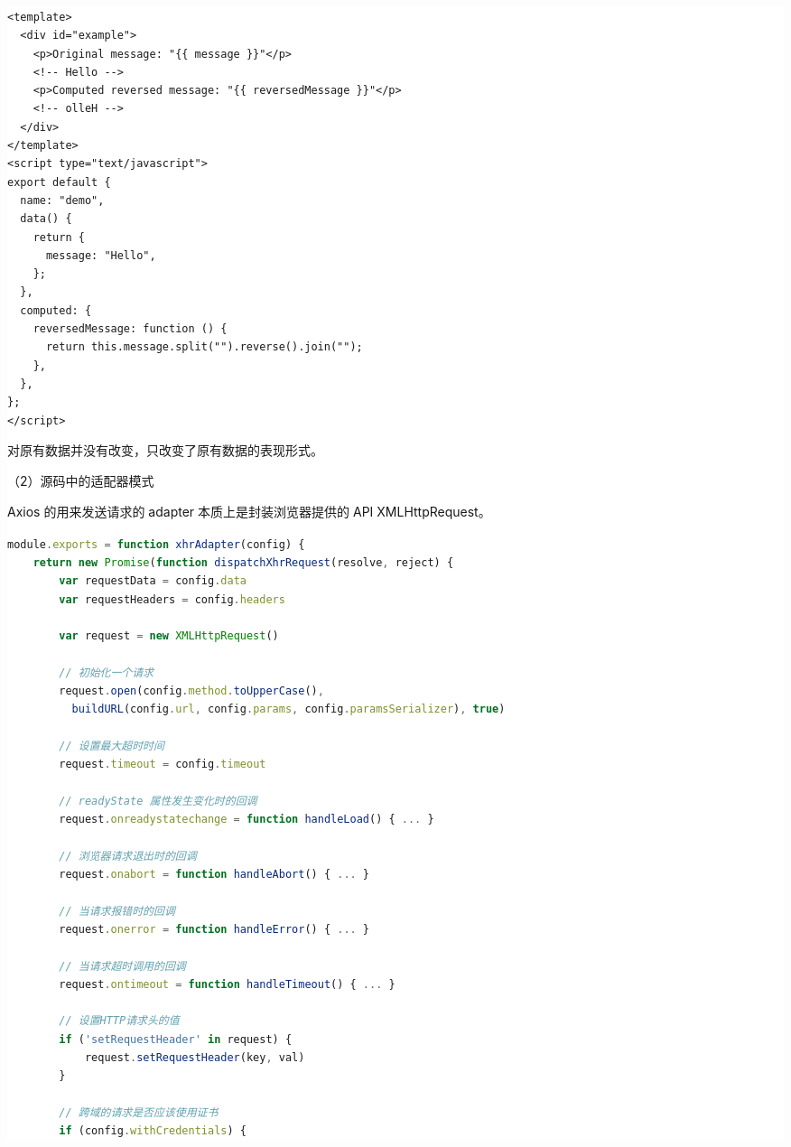 ```vue
<template>
  <div id="example">
    <p>Original message: "{{ message }}"</p>
    <!-- Hello -->
    <p>Computed reversed message: "{{ reversedMessage }}"</p>
    <!-- olleH -->
  </div>
</template>
<script type="text/javascript">
export default {
  name: "demo",
  data() {
    return {
      message: "Hello",
    };
  },
  computed: {
    reversedMessage: function () {
      return this.message.split("").reverse().join("");
    },
  },
};
</script>
```

对原有数据并没有改变，只改变了原有数据的表现形式。

（2）源码中的适配器模式

Axios 的用来发送请求的 adapter 本质上是封装浏览器提供的 API XMLHttpRequest。

```js
module.exports = function xhrAdapter(config) {
    return new Promise(function dispatchXhrRequest(resolve, reject) {
        var requestData = config.data
        var requestHeaders = config.headers

        var request = new XMLHttpRequest()

        // 初始化一个请求
        request.open(config.method.toUpperCase(),
          buildURL(config.url, config.params, config.paramsSerializer), true)

        // 设置最大超时时间
        request.timeout = config.timeout

        // readyState 属性发生变化时的回调
        request.onreadystatechange = function handleLoad() { ... }

        // 浏览器请求退出时的回调
        request.onabort = function handleAbort() { ... }

        // 当请求报错时的回调
        request.onerror = function handleError() { ... }

        // 当请求超时调用的回调
        request.ontimeout = function handleTimeout() { ... }

        // 设置HTTP请求头的值
        if ('setRequestHeader' in request) {
            request.setRequestHeader(key, val)
        }

        // 跨域的请求是否应该使用证书
        if (config.withCredentials) {
```